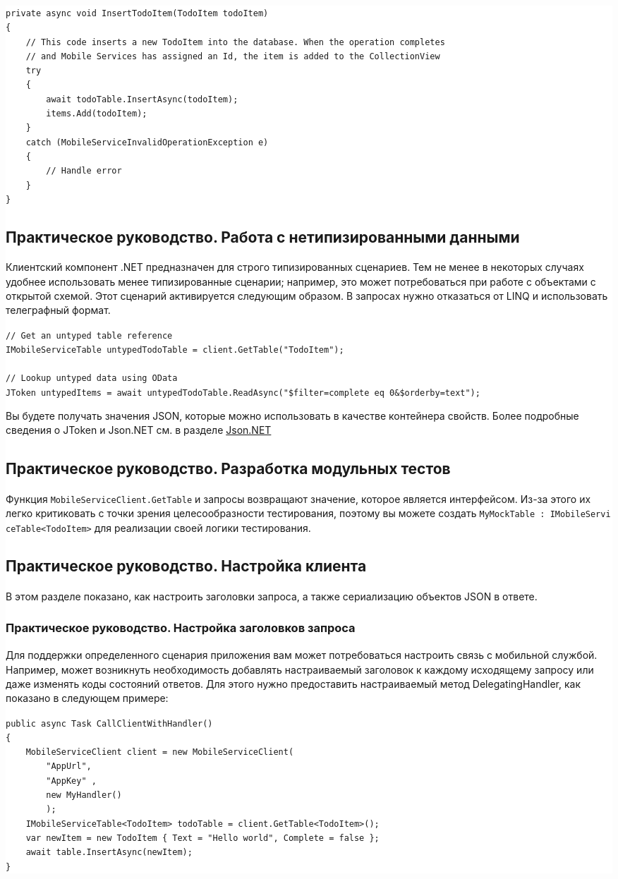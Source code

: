     private async void InsertTodoItem(TodoItem todoItem)
    {
        // This code inserts a new TodoItem into the database. When the operation completes
        // and Mobile Services has assigned an Id, the item is added to the CollectionView
        try
        {
            await todoTable.InsertAsync(todoItem);
            items.Add(todoItem);
        }
        catch (MobileServiceInvalidOperationException e)
        {
            // Handle error
        }
    }

## <a name="untyped"></a>Практическое руководство. Работа с нетипизированными данными
Клиентский компонент .NET предназначен для строго типизированных сценариев. Тем не менее в некоторых случаях удобнее использовать менее типизированные сценарии; например, это может потребоваться при работе с объектами с открытой схемой. Этот сценарий активируется следующим образом. В запросах нужно отказаться от LINQ и использовать телеграфный формат.

    // Get an untyped table reference
    IMobileServiceTable untypedTodoTable = client.GetTable("TodoItem");

    // Lookup untyped data using OData
    JToken untypedItems = await untypedTodoTable.ReadAsync("$filter=complete eq 0&$orderby=text");

Вы будете получать значения JSON, которые можно использовать в качестве контейнера свойств. Более подробные сведения о JToken и Json.NET см. в разделе [Json.NET](http://json.codeplex.com/)

## <a name="unit-testing"></a>Практическое руководство. Разработка модульных тестов
Функция `MobileServiceClient.GetTable` и запросы возвращают значение, которое является интерфейсом. Из-за этого их легко критиковать с точки зрения целесообразности тестирования, поэтому вы можете создать `MyMockTable : IMobileServiceTable<TodoItem>` для реализации своей логики тестирования.

## <a name="customizing"></a>Практическое руководство. Настройка клиента
В этом разделе показано, как настроить заголовки запроса, а также сериализацию объектов JSON в ответе.

### <a name="headers"></a>Практическое руководство. Настройка заголовков запроса
Для поддержки определенного сценария приложения вам может потребоваться настроить связь с мобильной службой. Например, может возникнуть необходимость добавлять настраиваемый заголовок к каждому исходящему запросу или даже изменять коды состояний ответов. Для этого нужно предоставить настраиваемый метод DelegatingHandler, как показано в следующем примере:

    public async Task CallClientWithHandler()
    {
        MobileServiceClient client = new MobileServiceClient(
            "AppUrl",
            "AppKey" ,
            new MyHandler()
            );
        IMobileServiceTable<TodoItem> todoTable = client.GetTable<TodoItem>();
        var newItem = new TodoItem { Text = "Hello world", Complete = false };
        await table.InsertAsync(newItem);
    }
